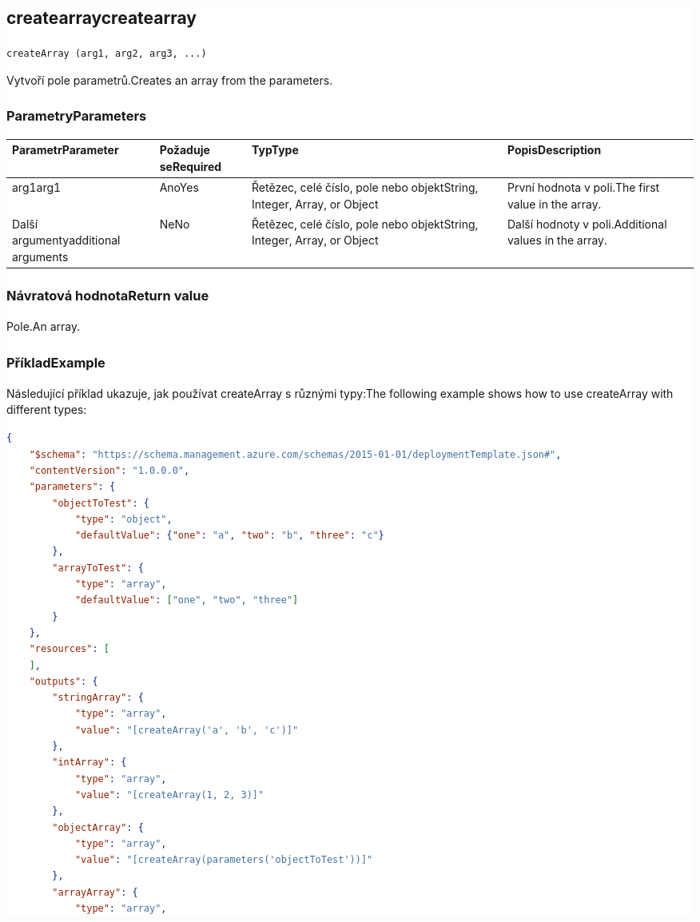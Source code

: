 ## <a name="createarray"></a><span data-ttu-id="e3eb4-267">createarray</span><span class="sxs-lookup"><span data-stu-id="e3eb4-267">createarray</span></span>
`createArray (arg1, arg2, arg3, ...)`

<span data-ttu-id="e3eb4-268">Vytvoří pole parametrů.</span><span class="sxs-lookup"><span data-stu-id="e3eb4-268">Creates an array from the parameters.</span></span>

### <a name="parameters"></a><span data-ttu-id="e3eb4-269">Parametry</span><span class="sxs-lookup"><span data-stu-id="e3eb4-269">Parameters</span></span>

| <span data-ttu-id="e3eb4-270">Parametr</span><span class="sxs-lookup"><span data-stu-id="e3eb4-270">Parameter</span></span> | <span data-ttu-id="e3eb4-271">Požaduje se</span><span class="sxs-lookup"><span data-stu-id="e3eb4-271">Required</span></span> | <span data-ttu-id="e3eb4-272">Typ</span><span class="sxs-lookup"><span data-stu-id="e3eb4-272">Type</span></span> | <span data-ttu-id="e3eb4-273">Popis</span><span class="sxs-lookup"><span data-stu-id="e3eb4-273">Description</span></span> |
|:--- |:--- |:--- |:--- |
| <span data-ttu-id="e3eb4-274">arg1</span><span class="sxs-lookup"><span data-stu-id="e3eb4-274">arg1</span></span> |<span data-ttu-id="e3eb4-275">Ano</span><span class="sxs-lookup"><span data-stu-id="e3eb4-275">Yes</span></span> |<span data-ttu-id="e3eb4-276">Řetězec, celé číslo, pole nebo objekt</span><span class="sxs-lookup"><span data-stu-id="e3eb4-276">String, Integer, Array, or Object</span></span> |<span data-ttu-id="e3eb4-277">První hodnota v poli.</span><span class="sxs-lookup"><span data-stu-id="e3eb4-277">The first value in the array.</span></span> |
| <span data-ttu-id="e3eb4-278">Další argumenty</span><span class="sxs-lookup"><span data-stu-id="e3eb4-278">additional arguments</span></span> |<span data-ttu-id="e3eb4-279">Ne</span><span class="sxs-lookup"><span data-stu-id="e3eb4-279">No</span></span> |<span data-ttu-id="e3eb4-280">Řetězec, celé číslo, pole nebo objekt</span><span class="sxs-lookup"><span data-stu-id="e3eb4-280">String, Integer, Array, or Object</span></span> |<span data-ttu-id="e3eb4-281">Další hodnoty v poli.</span><span class="sxs-lookup"><span data-stu-id="e3eb4-281">Additional values in the array.</span></span> |

### <a name="return-value"></a><span data-ttu-id="e3eb4-282">Návratová hodnota</span><span class="sxs-lookup"><span data-stu-id="e3eb4-282">Return value</span></span>

<span data-ttu-id="e3eb4-283">Pole.</span><span class="sxs-lookup"><span data-stu-id="e3eb4-283">An array.</span></span>

### <a name="example"></a><span data-ttu-id="e3eb4-284">Příklad</span><span class="sxs-lookup"><span data-stu-id="e3eb4-284">Example</span></span>

<span data-ttu-id="e3eb4-285">Následující příklad ukazuje, jak používat createArray s různými typy:</span><span class="sxs-lookup"><span data-stu-id="e3eb4-285">The following example shows how to use createArray with different types:</span></span>

```json
{
    "$schema": "https://schema.management.azure.com/schemas/2015-01-01/deploymentTemplate.json#",
    "contentVersion": "1.0.0.0",
    "parameters": {
        "objectToTest": {
            "type": "object",
            "defaultValue": {"one": "a", "two": "b", "three": "c"}
        },
        "arrayToTest": {
            "type": "array",
            "defaultValue": ["one", "two", "three"]
        }
    },
    "resources": [
    ],
    "outputs": {
        "stringArray": {
            "type": "array",
            "value": "[createArray('a', 'b', 'c')]"
        },
        "intArray": {
            "type": "array",
            "value": "[createArray(1, 2, 3)]"
        },
        "objectArray": {
            "type": "array",
            "value": "[createArray(parameters('objectToTest'))]"
        },
        "arrayArray": {
            "type": "array",
```
